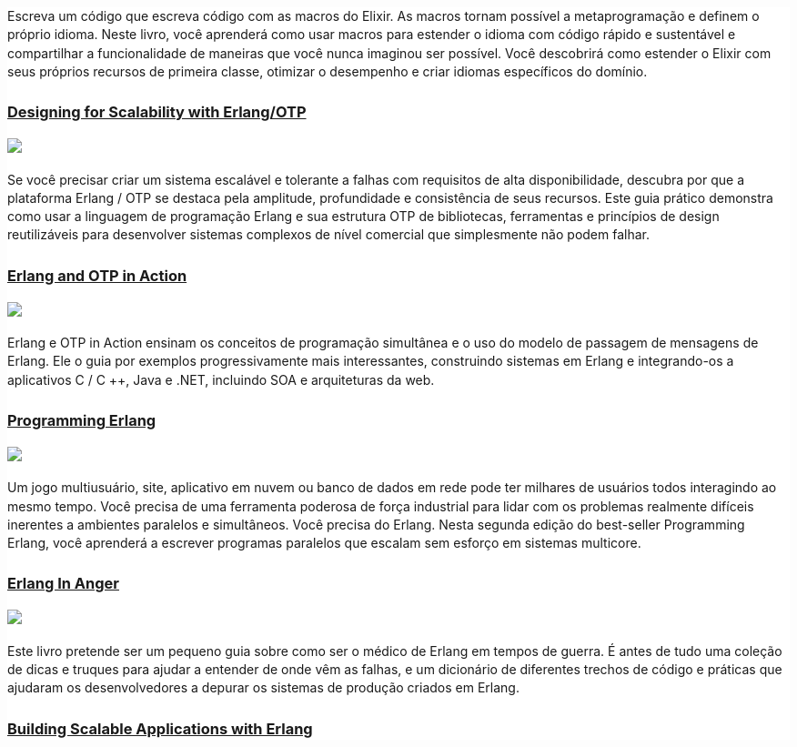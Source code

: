 Escreva um código que escreva código com as macros do Elixir. As macros tornam possível a metaprogramação e definem o próprio idioma. Neste livro, você aprenderá como usar macros para estender o idioma com código rápido e sustentável e compartilhar a funcionalidade de maneiras que você nunca imaginou ser possível. Você descobrirá como estender o Elixir com seus próprios recursos de primeira classe, otimizar o desempenho e criar idiomas específicos do domínio.

### [Designing for Scalability with Erlang/OTP](http://shop.oreilly.com/product/0636920024149.do)

<img src = "http://akamaicovers.oreilly.com/images/0636920024149/lrg.jpg" width = "120px" />

Se você precisar criar um sistema escalável e tolerante a falhas com requisitos de alta disponibilidade, descubra por que a plataforma Erlang / OTP se destaca pela amplitude, profundidade e consistência de seus recursos. Este guia prático demonstra como usar a linguagem de programação Erlang e sua estrutura OTP de bibliotecas, ferramentas e princípios de design reutilizáveis ​​para desenvolver sistemas complexos de nível comercial que simplesmente não podem falhar.

### [Erlang and OTP in Action](https://www.manning.com/books/erlang-and-otp-in-action)

<img src = "https://images.manning.com/255/340/resize/book/f/d21069b-7a05-4be7-bcd8-7d38aff03e34/logan.png" width = "120px" />

Erlang e OTP in Action ensinam os conceitos de programação simultânea e o uso do modelo de passagem de mensagens de Erlang. Ele o guia por exemplos progressivamente mais interessantes, construindo sistemas em Erlang e integrando-os a aplicativos C / C ++, Java e .NET, incluindo SOA e arquiteturas da web.

### [Programming Erlang](https://pragprog.com/book/jaerlang2/programming-erlang)

<img src = "http://ecx.images-amazon.com/images/I/41IbWEBsjbL._SX415_BO1,204,203,200_.jpg" width = "120px" />

Um jogo multiusuário, site, aplicativo em nuvem ou banco de dados em rede pode ter milhares de usuários todos interagindo ao mesmo tempo. Você precisa de uma ferramenta poderosa de força industrial para lidar com os problemas realmente difíceis inerentes a ambientes paralelos e simultâneos. Você precisa do Erlang. Nesta segunda edição do best-seller Programming Erlang, você aprenderá a escrever programas paralelos que escalam sem esforço em sistemas multicore.

### [Erlang In Anger](http://www.erlang-in-anger.com/)

<img src = "https://s3.us-east-2.amazonaws.com/ferd.erlang-in-anger/book-cover.png" width = "120px" />

Este livro pretende ser um pequeno guia sobre como ser o médico de Erlang em tempos de guerra. É antes de tudo uma coleção de dicas e truques para ajudar a entender de onde vêm as falhas, e um dicionário de diferentes trechos de código e práticas que ajudaram os desenvolvedores a depurar os sistemas de produção criados em Erlang.

### [Building Scalable Applications with Erlang](https://www.amazon.com/Building-Scalable-Applications-Developers-Library/dp/0321636465?ie=UTF8&*Version*=1&*entries*=0)
